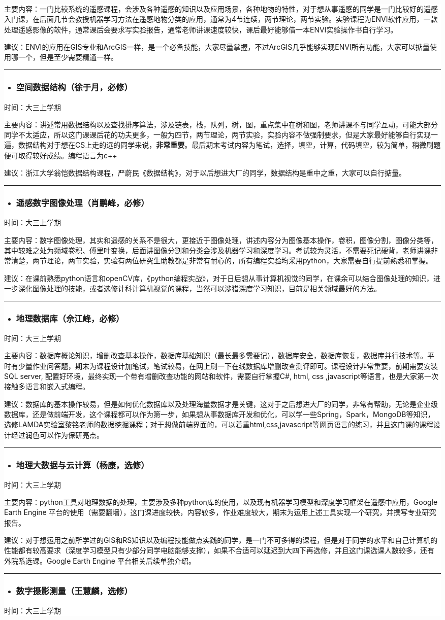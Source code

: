 主要内容：一门比较系统的遥感课程，会涉及各种遥感的知识以及应用场景，各种地物的特性，对于想从事遥感的同学是一门比较好的遥感入门课，在后面几节会教授机器学习方法在遥感地物分类的应用，通常为4节连续，两节理论，两节实验。实验课程为ENVI软件应用，一款处理遥感影像的软件，通常课后会要求写实验报告，通常老师讲课速度较快，课后最好能够借一本ENVI实验操作书自行学习。

建议：ENVI的应用在GIS专业和ArcGIS一样，是一个必备技能，大家尽量掌握，不过ArcGIS几乎能够实现ENVI所有功能，大家可以掂量使用哪一个，但是至少需要精通一样。

---

- ### 空间数据结构（徐于月，必修）

时间：大三上学期

主要内容：讲述常用数据结构以及查找排序算法，涉及链表，栈，队列，树，图，重点集中在树和图，老师讲课不与同学互动，可能大部分同学不太适应，所以这门课课后花的功夫更多，一般为四节，两节理论，两节实验，实验内容不做强制要求，但是大家最好能够自行实现一遍，数据结构对于想在CS上走的远的同学来说，**非常重要**。最后期末考试内容为笔试，选择，填空，计算，代码填空，较为简单，稍微刷题便可取得较好成绩。编程语言为c++

建议：浙江大学翁恺数据结构课程，严蔚民《数据结构》，对于以后想进大厂的同学，数据结构是重中之重，大家可以自行掂量。

---

- ### 遥感数字图像处理（肖鹏峰，必修）

时间：大三上学期

主要内容：数字图像处理，其实和遥感的关系不是很大，更接近于图像处理，讲述内容分为图像基本操作，卷积，图像分割，图像分类等，其中较难之处为频域卷积、傅里叶变换，后面讲图像分割和分类会涉及机器学习和深度学习。考试较为灵活，不需要死记硬背，老师讲课非常清楚，两节理论，两节实验，实验有两位研究生助教都是非常有耐心的，所有编程实验均采用python，大家需要自行提前熟悉和掌握。

建议：在课前熟悉python语言和openCV库，《python编程实战》，对于日后想从事计算机视觉的同学，在课余可以结合图像处理的知识，进一步深化图像处理的技能，或者选修计科计算机视觉的课程，当然可以涉猎深度学习知识，目前是相关领域最好的方法。

---

- ### 地理数据库（佘江峰，必修）

时间：大三上学期

主要内容：数据库概论知识，增删改查基本操作，数据库基础知识（最长最多需要记），数据库安全，数据库恢复，数据库并行技术等。平时有少量作业问答题，期末为课程设计加笔试，笔试较易，在网上刷一下在线数据库增删改查测评即可。课程设计非常重要，前期需要安装SQL server, 配置好环境，最终实现一个带有增删改查功能的网站和软件，需要自行掌握C#, html, css ,javascript等语言，也是大家第一次接触多语言和嵌入式编程。

建议：数据库的基本操作较易，但是如何优化数据库以及处理海量数据才是关键，这对于之后想进大厂的同学，非常有帮助，无论是企业级数据库，还是做前端开发，这个课程都可以作为第一步，如果想从事数据库开发和优化，可以学一些Spring，Spark，MongoDB等知识，选修LAMDA实验室黎铭老师的数据挖掘课程；对于想做前端界面的，可以着重html,css,javascript等网页语言的练习，并且这门课的课程设计经过润色可以作为保研亮点。

---

- ### 地理大数据与云计算（杨康，选修）

时间：大三上学期

主要内容：python工具对地理数据的处理，主要涉及多种python库的使用，以及现有机器学习模型和深度学习框架在遥感中应用，Google Earth Engine 平台的使用（需要翻墙），这门课进度较快，内容较多，作业难度较大，期末为运用上述工具实现一个研究，并撰写专业研究报告。

建议：对于想运用之前所学过的GIS和RS知识以及编程技能做点实践的同学，是一门不可多得的课程，但是对于同学的水平和自己计算机的性能都有较高要求（深度学习模型只有少部分同学电脑能够支撑），如果不合适可以延迟到大四下再选修，并且这门课选课人数较多，还有外院系选课。Google Earth Engine 平台相关后续单独介绍。

---

- ### 数字摄影测量（王慧麟，选修）

时间：大三上学期
